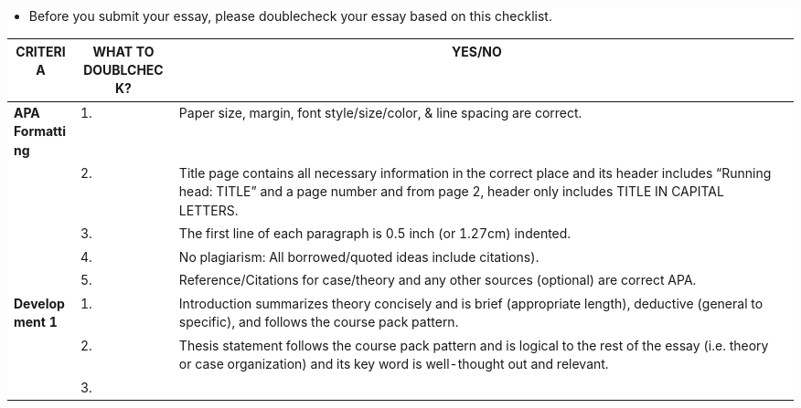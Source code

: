   - Before you submit your essay, please doublecheck your essay based on
    this checklist.

<table>
<thead>
<tr class="header">
<th><strong>CRITERIA</strong></th>
<th><strong>WHAT TO DOUBLCHECK?</strong></th>
<th><strong>YES/NO</strong></th>
<th></th>
</tr>
</thead>
<tbody>
<tr class="odd">
<td><strong>APA Formatting</strong></td>
<td>1.</td>
<td>Paper size, margin, font style/size/color, &amp; line spacing are correct.</td>
<td></td>
</tr>
<tr class="even">
<td></td>
<td>2.</td>
<td>Title page contains all necessary information in the correct place and its header includes “Running head: TITLE” and a page number and from page 2, header only includes TITLE IN CAPITAL LETTERS.</td>
<td></td>
</tr>
<tr class="odd">
<td></td>
<td>3.</td>
<td>The first line of each paragraph is 0.5 inch (or 1.27cm) indented.</td>
<td></td>
</tr>
<tr class="even">
<td></td>
<td>4.</td>
<td>No plagiarism: All borrowed/quoted ideas include citations).</td>
<td></td>
</tr>
<tr class="odd">
<td></td>
<td>5.</td>
<td>Reference/Citations for case/theory and any other sources (optional) are correct APA.</td>
<td></td>
</tr>
<tr class="even">
<td><strong>Development 1</strong></td>
<td>1.</td>
<td>Introduction summarizes theory concisely and is brief (appropriate length), deductive (general to specific), and follows the course pack pattern.</td>
<td></td>
</tr>
<tr class="odd">
<td></td>
<td>2.</td>
<td>Thesis statement follows the course pack pattern and is logical to the rest of the essay (i.e. theory or case organization) and its key word is well-thought out and relevant.</td>
<td></td>
</tr>
<tr class="even">
<td></td>
<td>3.</td>